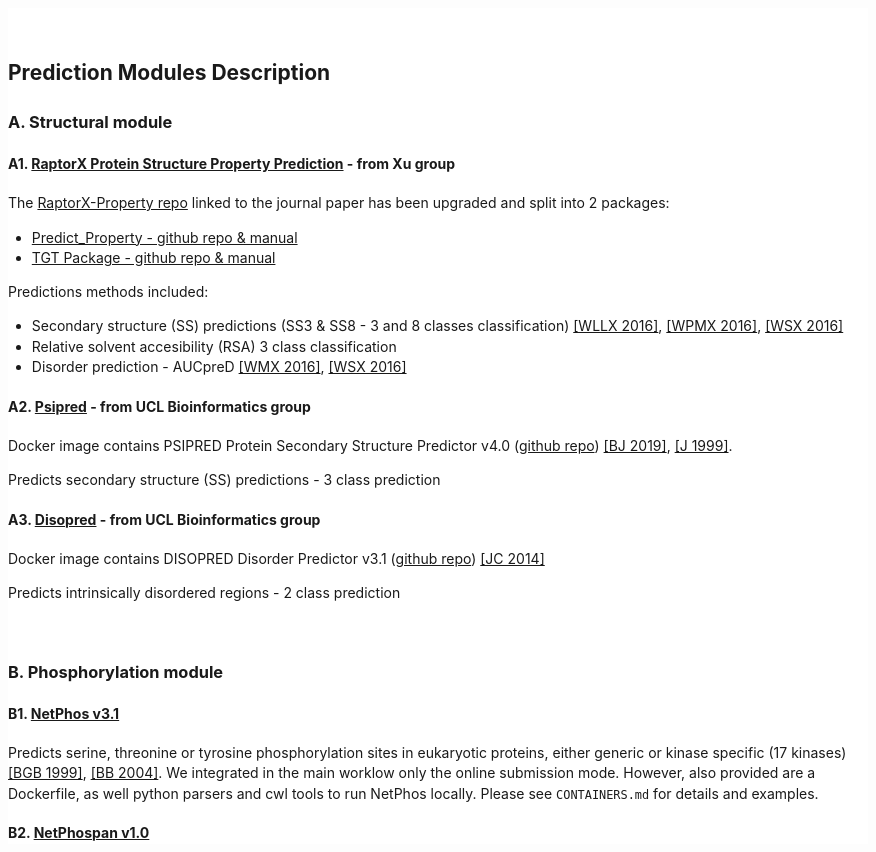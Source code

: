 

<br />


## Prediction Modules Description

### A. Structural module  

#### A1. [RaptorX Protein Structure Property Prediction](http://raptorx.uchicago.edu/StructurePropertyPred/predict/) - from Xu group

The [RaptorX-Property repo](https://github.com/realbigws/RaptorX_Property_Fast) linked to the journal paper has been upgraded and split into 2 packages: 
* [Predict_Property - github repo & manual](https://github.com/realbigws/Predict_Property) 
* [TGT Package - github repo & manual](https://github.com/realbigws/TGT_Package)

Predictions methods included: 
* Secondary structure (SS) predictions (SS3 & SS8 - 3 and 8 classes classification) [\[WLLX 2016\]](#wllx-2016), [\[WPMX 2016\]](#wpmx-2016), [\[WSX 2016\]](#wsx-2016)
* Relative solvent accesibility (RSA) 3 class classification 
* Disorder prediction - AUCpreD [\[WMX 2016\]](#wmx-2016), [\[WSX 2016\]](#wsx-2016)


#### A2. [Psipred](http://bioinf.cs.ucl.ac.uk/psipred/) - from UCL Bioinformatics group  

Docker image contains PSIPRED Protein Secondary Structure Predictor v4.0 ([github repo](https://github.com/psipred/psipred)) [\[BJ 2019\]](#bj-2019), [\[J 1999\]](#j-1999).

Predicts secondary structure (SS) predictions - 3 class prediction

#### A3. [Disopred](http://bioinf.cs.ucl.ac.uk/psipred/) - from UCL Bioinformatics group  
Docker image contains DISOPRED Disorder Predictor v3.1 ([github repo](https://github.com/psipred/disopred)) [\[JC 2014\]](#jc-2014)

Predicts intrinsically disordered regions - 2 class prediction

<br />  

### B. Phosphorylation module

#### B1. [NetPhos v3.1](https://services.healthtech.dtu.dk/service.php?NetPhos-3.1) 

Predicts serine, threonine or tyrosine phosphorylation sites in eukaryotic proteins, either generic or kinase specific (17 kinases) [\[BGB 1999\]](#bgb-1999), [\[BB 2004\]](#bb-2004).
We integrated in the main worklow only the online submission mode.
However, also provided are a Dockerfile, as well python parsers and cwl tools to run NetPhos locally. Please see `CONTAINERS.md` for details and examples.

#### B2. [NetPhospan v1.0](https://services.healthtech.dtu.dk/service.php?NetPhospan-1.0) 
